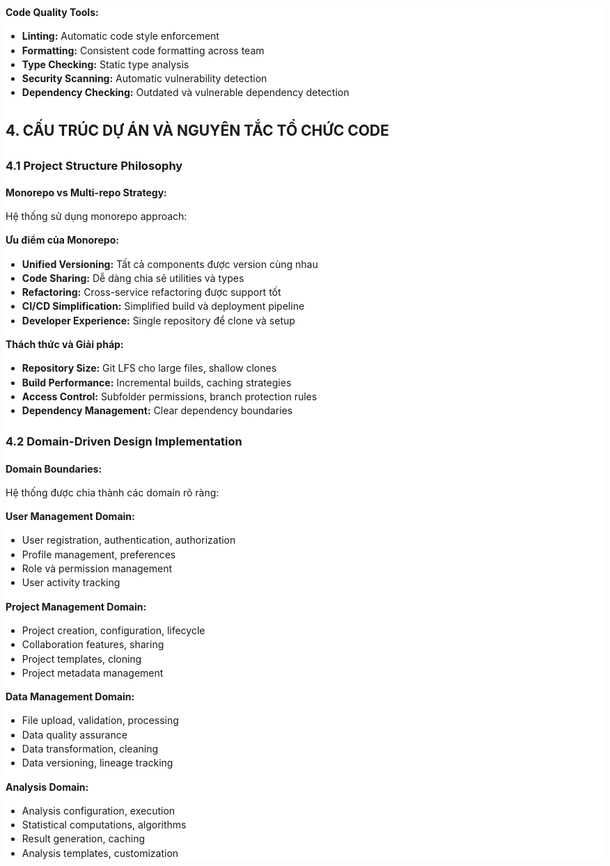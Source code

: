 **Code Quality Tools:**
- **Linting:** Automatic code style enforcement
- **Formatting:** Consistent code formatting across team
- **Type Checking:** Static type analysis
- **Security Scanning:** Automatic vulnerability detection
- **Dependency Checking:** Outdated và vulnerable dependency detection

## 4. CẤU TRÚC DỰ ÁN VÀ NGUYÊN TẮC TỔ CHỨC CODE

### 4.1 Project Structure Philosophy

**Monorepo vs Multi-repo Strategy:**

Hệ thống sử dụng monorepo approach:

**Ưu điểm của Monorepo:**
- **Unified Versioning:** Tất cả components được version cùng nhau
- **Code Sharing:** Dễ dàng chia sẻ utilities và types
- **Refactoring:** Cross-service refactoring được support tốt
- **CI/CD Simplification:** Simplified build và deployment pipeline
- **Developer Experience:** Single repository để clone và setup

**Thách thức và Giải pháp:**
- **Repository Size:** Git LFS cho large files, shallow clones
- **Build Performance:** Incremental builds, caching strategies
- **Access Control:** Subfolder permissions, branch protection rules
- **Dependency Management:** Clear dependency boundaries

### 4.2 Domain-Driven Design Implementation

**Domain Boundaries:**

Hệ thống được chia thành các domain rõ ràng:

**User Management Domain:**
- User registration, authentication, authorization
- Profile management, preferences
- Role và permission management
- User activity tracking

**Project Management Domain:**
- Project creation, configuration, lifecycle
- Collaboration features, sharing
- Project templates, cloning
- Project metadata management

**Data Management Domain:**
- File upload, validation, processing
- Data quality assurance
- Data transformation, cleaning
- Data versioning, lineage tracking

**Analysis Domain:**
- Analysis configuration, execution
- Statistical computations, algorithms
- Result generation, caching
- Analysis templates, customization
